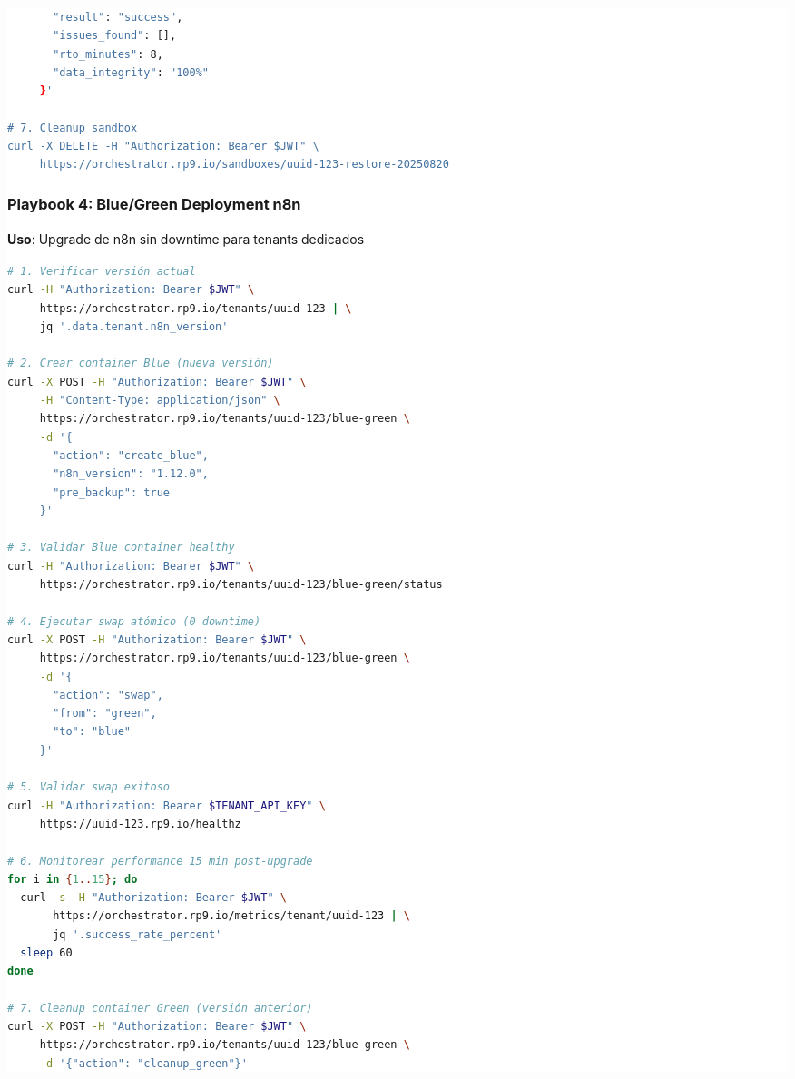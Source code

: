 ```bash
       "result": "success",
       "issues_found": [],
       "rto_minutes": 8,
       "data_integrity": "100%"
     }'

# 7. Cleanup sandbox
curl -X DELETE -H "Authorization: Bearer $JWT" \
     https://orchestrator.rp9.io/sandboxes/uuid-123-restore-20250820
```

### Playbook 4: Blue/Green Deployment n8n

**Uso**: Upgrade de n8n sin downtime para tenants dedicados

```bash
# 1. Verificar versión actual
curl -H "Authorization: Bearer $JWT" \
     https://orchestrator.rp9.io/tenants/uuid-123 | \
     jq '.data.tenant.n8n_version'

# 2. Crear container Blue (nueva versión)
curl -X POST -H "Authorization: Bearer $JWT" \
     -H "Content-Type: application/json" \
     https://orchestrator.rp9.io/tenants/uuid-123/blue-green \
     -d '{
       "action": "create_blue",
       "n8n_version": "1.12.0",
       "pre_backup": true
     }'

# 3. Validar Blue container healthy
curl -H "Authorization: Bearer $JWT" \
     https://orchestrator.rp9.io/tenants/uuid-123/blue-green/status

# 4. Ejecutar swap atómico (0 downtime)
curl -X POST -H "Authorization: Bearer $JWT" \
     https://orchestrator.rp9.io/tenants/uuid-123/blue-green \
     -d '{
       "action": "swap",
       "from": "green", 
       "to": "blue"
     }'

# 5. Validar swap exitoso
curl -H "Authorization: Bearer $TENANT_API_KEY" \
     https://uuid-123.rp9.io/healthz

# 6. Monitorear performance 15 min post-upgrade
for i in {1..15}; do
  curl -s -H "Authorization: Bearer $JWT" \
       https://orchestrator.rp9.io/metrics/tenant/uuid-123 | \
       jq '.success_rate_percent'
  sleep 60
done

# 7. Cleanup container Green (versión anterior)
curl -X POST -H "Authorization: Bearer $JWT" \
     https://orchestrator.rp9.io/tenants/uuid-123/blue-green \
     -d '{"action": "cleanup_green"}'
```
